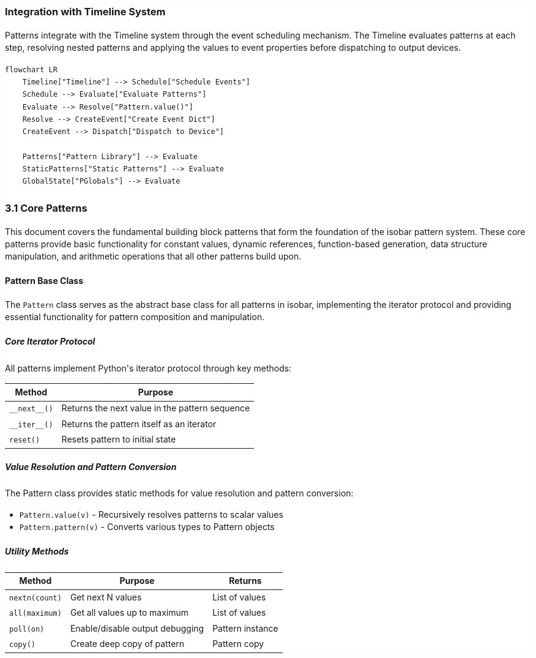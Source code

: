 ### Integration with Timeline System

Patterns integrate with the Timeline system through the event scheduling mechanism. The Timeline evaluates patterns at each step, resolving nested patterns and applying the values to event properties before dispatching to output devices.

```mermaid
flowchart LR
    Timeline["Timeline"] --> Schedule["Schedule Events"]
    Schedule --> Evaluate["Evaluate Patterns"]
    Evaluate --> Resolve["Pattern.value()"]
    Resolve --> CreateEvent["Create Event Dict"]
    CreateEvent --> Dispatch["Dispatch to Device"]
    
    Patterns["Pattern Library"] --> Evaluate
    StaticPatterns["Static Patterns"] --> Evaluate
    GlobalState["PGlobals"] --> Evaluate
```

### 3.1 Core Patterns

This document covers the fundamental building block patterns that form the foundation of the isobar pattern system. These core patterns provide basic functionality for constant values, dynamic references, function-based generation, data structure manipulation, and arithmetic operations that all other patterns build upon.

#### Pattern Base Class

The `Pattern` class serves as the abstract base class for all patterns in isobar, implementing the iterator protocol and providing essential functionality for pattern composition and manipulation.

##### Core Iterator Protocol

All patterns implement Python's iterator protocol through key methods:

| Method | Purpose |
|--------|---------|
| `__next__()` | Returns the next value in the pattern sequence |
| `__iter__()` | Returns the pattern itself as an iterator |
| `reset()` | Resets pattern to initial state |

##### Value Resolution and Pattern Conversion

The Pattern class provides static methods for value resolution and pattern conversion:

- `Pattern.value(v)` - Recursively resolves patterns to scalar values
- `Pattern.pattern(v)` - Converts various types to Pattern objects

##### Utility Methods

| Method | Purpose | Returns |
|--------|---------|---------|
| `nextn(count)` | Get next N values | List of values |
| `all(maximum)` | Get all values up to maximum | List of values |
| `poll(on)` | Enable/disable output debugging | Pattern instance |
| `copy()` | Create deep copy of pattern | Pattern copy |
